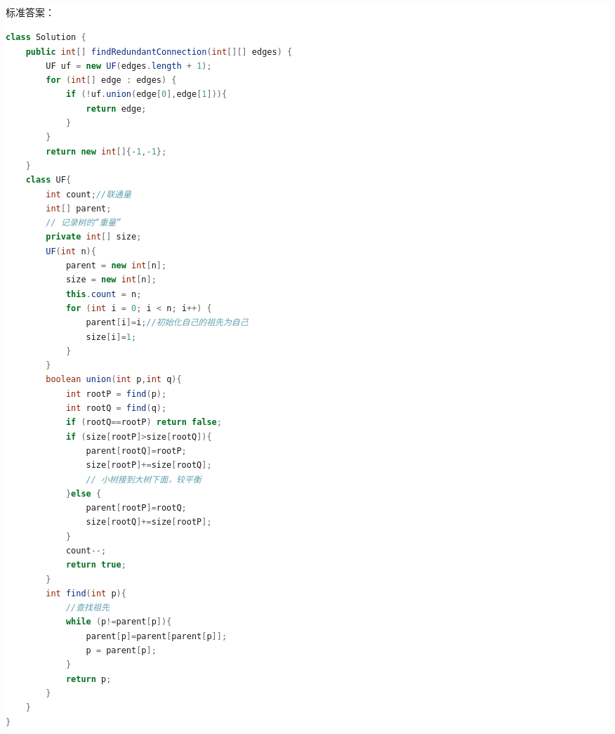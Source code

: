 

标准答案：

```java
class Solution {
    public int[] findRedundantConnection(int[][] edges) {
        UF uf = new UF(edges.length + 1);
        for (int[] edge : edges) {
            if (!uf.union(edge[0],edge[1])){
                return edge;
            }
        }
        return new int[]{-1,-1};
    }
    class UF{
        int count;//联通量
        int[] parent;
        // 记录树的“重量”
        private int[] size;
        UF(int n){
            parent = new int[n];
            size = new int[n];
            this.count = n;
            for (int i = 0; i < n; i++) {
                parent[i]=i;//初始化自己的祖先为自己
                size[i]=1;
            }
        }
        boolean union(int p,int q){
            int rootP = find(p);
            int rootQ = find(q);
            if (rootQ==rootP) return false;
            if (size[rootP]>size[rootQ]){
                parent[rootQ]=rootP;
                size[rootP]+=size[rootQ];
                // 小树接到大树下面，较平衡
            }else {
                parent[rootP]=rootQ;
                size[rootQ]+=size[rootP];
            }
            count--;
            return true;
        }
        int find(int p){
            //查找祖先
            while (p!=parent[p]){
                parent[p]=parent[parent[p]];
                p = parent[p];
            }
            return p;
        }
    }
}
```
